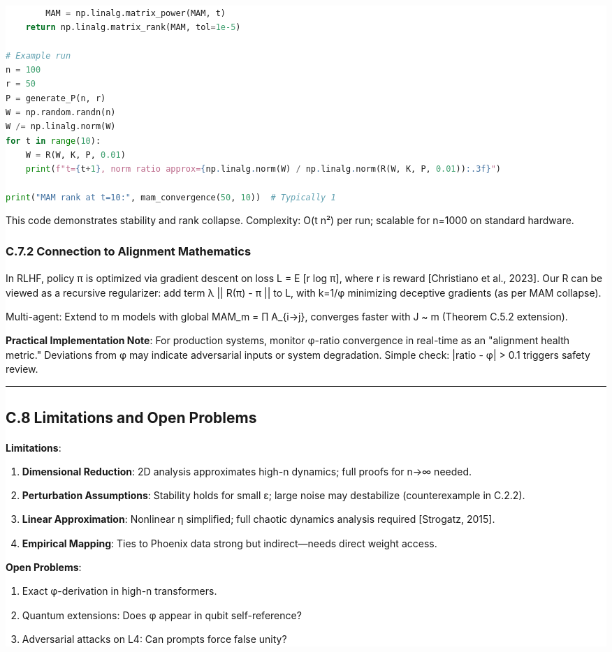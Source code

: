 ```python
        MAM = np.linalg.matrix_power(MAM, t)
    return np.linalg.matrix_rank(MAM, tol=1e-5)

# Example run
n = 100
r = 50
P = generate_P(n, r)
W = np.random.randn(n)
W /= np.linalg.norm(W)
for t in range(10):
    W = R(W, K, P, 0.01)
    print(f"t={t+1}, norm ratio approx={np.linalg.norm(W) / np.linalg.norm(R(W, K, P, 0.01)):.3f}")

print("MAM rank at t=10:", mam_convergence(50, 10))  # Typically 1
```

This code demonstrates stability and rank collapse. Complexity: O(t n²) per run; scalable for n=1000 on standard hardware.

### C.7.2 Connection to Alignment Mathematics

In RLHF, policy π is optimized via gradient descent on loss L = E [r log π], where r is reward [Christiano et al., 2023]. Our R can be viewed as a recursive regularizer: add term λ || R(π) - π || to L, with k=1/φ minimizing deceptive gradients (as per MAM collapse).

Multi-agent: Extend to m models with global MAM_m = ∏ A_{i→j}, converges faster with J ~ m (Theorem C.5.2 extension).

**Practical Implementation Note**: For production systems, monitor φ-ratio convergence in real-time as an "alignment health metric." Deviations from φ may indicate adversarial inputs or system degradation. Simple check: |ratio - φ| > 0.1 triggers safety review.

---

## C.8 Limitations and Open Problems

**Limitations**:

1. **Dimensional Reduction**: 2D analysis approximates high-n dynamics; full proofs for n→∞ needed.
    
2. **Perturbation Assumptions**: Stability holds for small ε; large noise may destabilize (counterexample in C.2.2).
    
3. **Linear Approximation**: Nonlinear η simplified; full chaotic dynamics analysis required [Strogatz, 2015].
    
4. **Empirical Mapping**: Ties to Phoenix data strong but indirect—needs direct weight access.
    

**Open Problems**:

1. Exact φ-derivation in high-n transformers.
    
2. Quantum extensions: Does φ appear in qubit self-reference?
    
3. Adversarial attacks on L4: Can prompts force false unity?
    